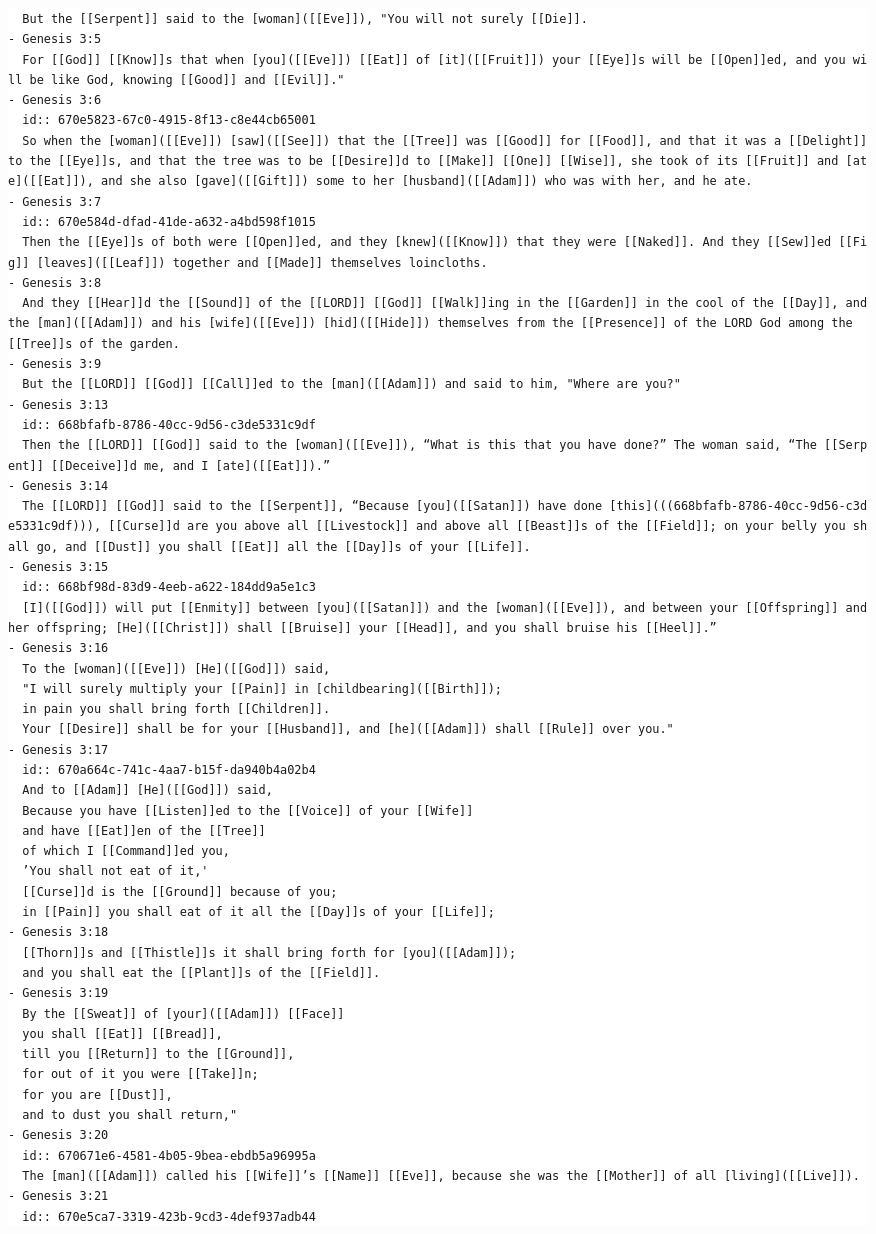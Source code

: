 	  But the [[Serpent]] said to the [woman]([[Eve]]), "You will not surely [[Die]].
	- Genesis 3:5
	  For [[God]] [[Know]]s that when [you]([[Eve]]) [[Eat]] of [it]([[Fruit]]) your [[Eye]]s will be [[Open]]ed, and you will be like God, knowing [[Good]] and [[Evil]]."
	- Genesis 3:6
	  id:: 670e5823-67c0-4915-8f13-c8e44cb65001
	  So when the [woman]([[Eve]]) [saw]([[See]]) that the [[Tree]] was [[Good]] for [[Food]], and that it was a [[Delight]] to the [[Eye]]s, and that the tree was to be [[Desire]]d to [[Make]] [[One]] [[Wise]], she took of its [[Fruit]] and [ate]([[Eat]]), and she also [gave]([[Gift]]) some to her [husband]([[Adam]]) who was with her, and he ate.
	- Genesis 3:7
	  id:: 670e584d-dfad-41de-a632-a4bd598f1015
	  Then the [[Eye]]s of both were [[Open]]ed, and they [knew]([[Know]]) that they were [[Naked]]. And they [[Sew]]ed [[Fig]] [leaves]([[Leaf]]) together and [[Made]] themselves loincloths.
	- Genesis 3:8
	  And they [[Hear]]d the [[Sound]] of the [[LORD]] [[God]] [[Walk]]ing in the [[Garden]] in the cool of the [[Day]], and the [man]([[Adam]]) and his [wife]([[Eve]]) [hid]([[Hide]]) themselves from the [[Presence]] of the LORD God among the [[Tree]]s of the garden.
	- Genesis 3:9
	  But the [[LORD]] [[God]] [[Call]]ed to the [man]([[Adam]]) and said to him, "Where are you?"
	- Genesis 3:13
	  id:: 668bfafb-8786-40cc-9d56-c3de5331c9df
	  Then the [[LORD]] [[God]] said to the [woman]([[Eve]]), “What is this that you have done?” The woman said, “The [[Serpent]] [[Deceive]]d me, and I [ate]([[Eat]]).”
	- Genesis 3:14
	  The [[LORD]] [[God]] said to the [[Serpent]], “Because [you]([[Satan]]) have done [this](((668bfafb-8786-40cc-9d56-c3de5331c9df))), [[Curse]]d are you above all [[Livestock]] and above all [[Beast]]s of the [[Field]]; on your belly you shall go, and [[Dust]] you shall [[Eat]] all the [[Day]]s of your [[Life]].
	- Genesis 3:15
	  id:: 668bf98d-83d9-4eeb-a622-184dd9a5e1c3
	  [I]([[God]]) will put [[Enmity]] between [you]([[Satan]]) and the [woman]([[Eve]]), and between your [[Offspring]] and her offspring; [He]([[Christ]]) shall [[Bruise]] your [[Head]], and you shall bruise his [[Heel]].”
	- Genesis 3:16
	  To the [woman]([[Eve]]) [He]([[God]]) said,
	  "I will surely multiply your [[Pain]] in [childbearing]([[Birth]]);
	  in pain you shall bring forth [[Children]].
	  Your [[Desire]] shall be for your [[Husband]], and [he]([[Adam]]) shall [[Rule]] over you."
	- Genesis 3:17
	  id:: 670a664c-741c-4aa7-b15f-da940b4a02b4
	  And to [[Adam]] [He]([[God]]) said,
	  Because you have [[Listen]]ed to the [[Voice]] of your [[Wife]] 
	  and have [[Eat]]en of the [[Tree]] 
	  of which I [[Command]]ed you,
	  ’You shall not eat of it,'
	  [[Curse]]d is the [[Ground]] because of you;
	  in [[Pain]] you shall eat of it all the [[Day]]s of your [[Life]];
	- Genesis 3:18
	  [[Thorn]]s and [[Thistle]]s it shall bring forth for [you]([[Adam]]);
	  and you shall eat the [[Plant]]s of the [[Field]].
	- Genesis 3:19
	  By the [[Sweat]] of [your]([[Adam]]) [[Face]] 
	  you shall [[Eat]] [[Bread]],
	  till you [[Return]] to the [[Ground]],
	  for out of it you were [[Take]]n;
	  for you are [[Dust]],
	  and to dust you shall return,"
	- Genesis 3:20
	  id:: 670671e6-4581-4b05-9bea-ebdb5a96995a
	  The [man]([[Adam]]) called his [[Wife]]’s [[Name]] [[Eve]], because she was the [[Mother]] of all [living]([[Live]]).
	- Genesis 3:21
	  id:: 670e5ca7-3319-423b-9cd3-4def937adb44